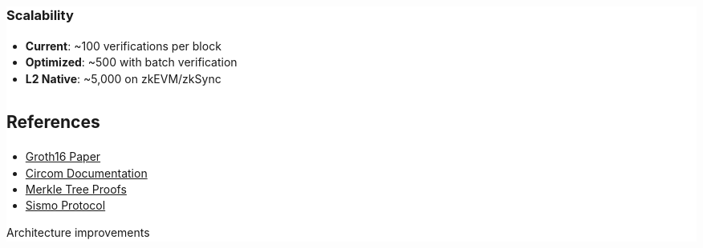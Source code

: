 ### Scalability

- **Current**: ~100 verifications per block
- **Optimized**: ~500 with batch verification
- **L2 Native**: ~5,000 on zkEVM/zkSync

## References

- [Groth16 Paper](https://eprint.iacr.org/2016/260.pdf)
- [Circom Documentation](https://docs.circom.io/)
- [Merkle Tree Proofs](https://ethereum.org/en/developers/tutorials/merkle-proofs-for-offline-data-integrity/)
- [Sismo Protocol](https://docs.sismo.io/)

Architecture improvements
